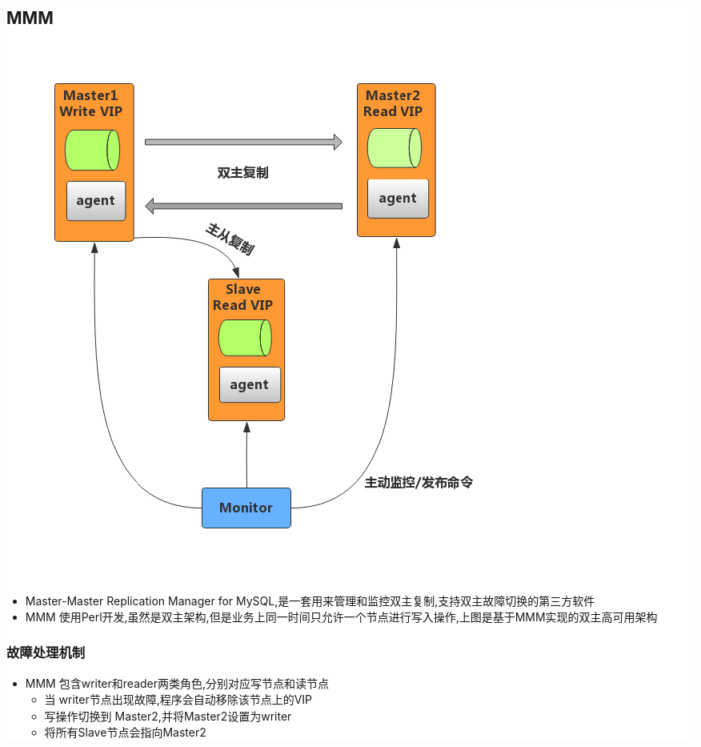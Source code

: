 

## MMM



![](img/043.png)



* Master-Master Replication Manager for MySQL,是一套用来管理和监控双主复制,支持双主故障切换的第三方软件
* MMM 使用Perl开发,虽然是双主架构,但是业务上同一时间只允许一个节点进行写入操作,上图是基于MMM实现的双主高可用架构



### 故障处理机制



* MMM 包含writer和reader两类角色,分别对应写节点和读节点
  * 当 writer节点出现故障,程序会自动移除该节点上的VIP
  * 写操作切换到 Master2,并将Master2设置为writer
  * 将所有Slave节点会指向Master2
